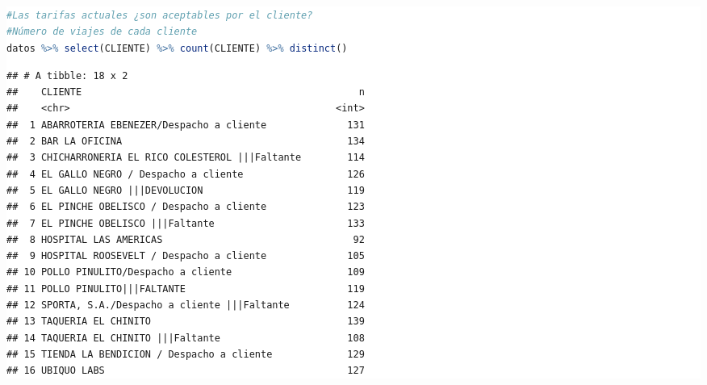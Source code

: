 ``` r
#Las tarifas actuales ¿son aceptables por el cliente?
#Número de viajes de cada cliente
datos %>% select(CLIENTE) %>% count(CLIENTE) %>% distinct() 
```

    ## # A tibble: 18 x 2
    ##    CLIENTE                                                n
    ##    <chr>                                              <int>
    ##  1 ABARROTERIA EBENEZER/Despacho a cliente              131
    ##  2 BAR LA OFICINA                                       134
    ##  3 CHICHARRONERIA EL RICO COLESTEROL |||Faltante        114
    ##  4 EL GALLO NEGRO / Despacho a cliente                  126
    ##  5 EL GALLO NEGRO |||DEVOLUCION                         119
    ##  6 EL PINCHE OBELISCO / Despacho a cliente              123
    ##  7 EL PINCHE OBELISCO |||Faltante                       133
    ##  8 HOSPITAL LAS AMERICAS                                 92
    ##  9 HOSPITAL ROOSEVELT / Despacho a cliente              105
    ## 10 POLLO PINULITO/Despacho a cliente                    109
    ## 11 POLLO PINULITO|||FALTANTE                            119
    ## 12 SPORTA, S.A./Despacho a cliente |||Faltante          124
    ## 13 TAQUERIA EL CHINITO                                  139
    ## 14 TAQUERIA EL CHINITO |||Faltante                      108
    ## 15 TIENDA LA BENDICION / Despacho a cliente             129
    ## 16 UBIQUO LABS                                          127